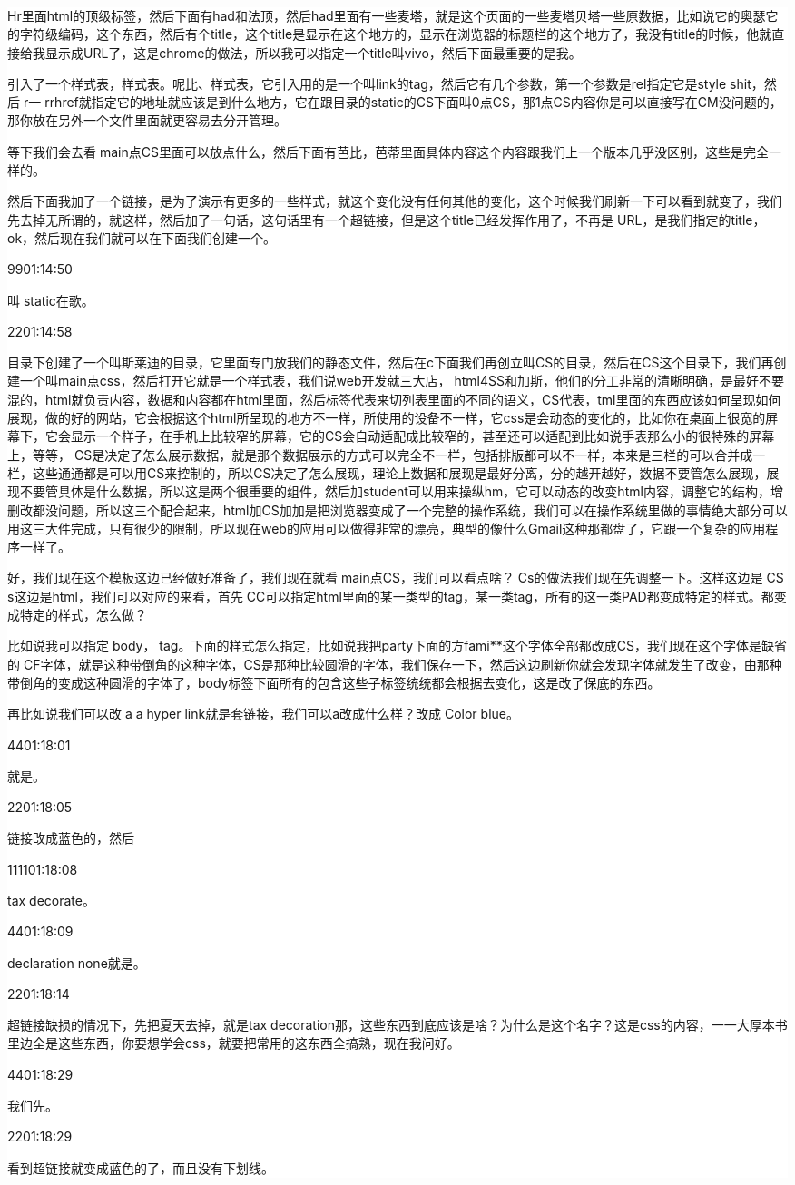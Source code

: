 Hr里面html的顶级标签，然后下面有had和法顶，然后had里面有一些麦塔，就是这个页面的一些麦塔贝塔一些原数据，比如说它的奥瑟它的字符级编码，这个东西，然后有个title，这个title是显示在这个地方的，显示在浏览器的标题栏的这个地方了，我没有title的时候，他就直接给我显示成URL了，这是chrome的做法，所以我可以指定一个title叫vivo，然后下面最重要的是我。

引入了一个样式表，样式表。呢比、样式表，它引入用的是一个叫link的tag，然后它有几个参数，第一个参数是rel指定它是style shit，然后 r一 rrhref就指定它的地址就应该是到什么地方，它在跟目录的static的CS下面叫0点CS，那1点CS内容你是可以直接写在CM没问题的，那你放在另外一个文件里面就更容易去分开管理。

等下我们会去看 main点CS里面可以放点什么，然后下面有芭比，芭蒂里面具体内容这个内容跟我们上一个版本几乎没区别，这些是完全一样的。

然后下面我加了一个链接，是为了演示有更多的一些样式，就这个变化没有任何其他的变化，这个时候我们刷新一下可以看到就变了，我们先去掉无所谓的，就这样，然后加了一句话，这句话里有一个超链接，但是这个title已经发挥作用了，不再是 URL，是我们指定的title，ok，然后现在我们就可以在下面我们创建一个。

9901:14:50

叫 static在歌。

2201:14:58

目录下创建了一个叫斯莱迪的目录，它里面专门放我们的静态文件，然后在c下面我们再创立叫CS的目录，然后在CS这个目录下，我们再创建一个叫main点css，然后打开它就是一个样式表，我们说web开发就三大店， html4SS和加斯，他们的分工非常的清晰明确，是最好不要混的，html就负责内容，数据和内容都在html里面，然后标签代表来切列表里面的不同的语义，CS代表，tml里面的东西应该如何呈现如何展现，做的好的网站，它会根据这个html所呈现的地方不一样，所使用的设备不一样，它css是会动态的变化的，比如你在桌面上很宽的屏幕下，它会显示一个样子，在手机上比较窄的屏幕，它的CS会自动适配成比较窄的，甚至还可以适配到比如说手表那么小的很特殊的屏幕上，等等， CS是决定了怎么展示数据，就是那个数据展示的方式可以完全不一样，包括排版都可以不一样，本来是三栏的可以合并成一栏，这些通通都是可以用CS来控制的，所以CS决定了怎么展现，理论上数据和展现是最好分离，分的越开越好，数据不要管怎么展现，展现不要管具体是什么数据，所以这是两个很重要的组件，然后加student可以用来操纵hm，它可以动态的改变html内容，调整它的结构，增删改都没问题，所以这三个配合起来，html加CS加加是把浏览器变成了一个完整的操作系统，我们可以在操作系统里做的事情绝大部分可以用这三大件完成，只有很少的限制，所以现在web的应用可以做得非常的漂亮，典型的像什么Gmail这种那都盘了，它跟一个复杂的应用程序一样了。

好，我们现在这个模板这边已经做好准备了，我们现在就看 main点CS，我们可以看点啥？ Cs的做法我们现在先调整一下。这样这边是 CS s这边是html，我们可以对应的来看，首先 CC可以指定html里面的某一类型的tag，某一类tag，所有的这一类PAD都变成特定的样式。都变成特定的样式，怎么做？

比如说我可以指定 body， tag。下面的样式怎么指定，比如说我把party下面的方fami**这个字体全部都改成CS，我们现在这个字体是缺省的 CF字体，就是这种带倒角的这种字体，CS是那种比较圆滑的字体，我们保存一下，然后这边刷新你就会发现字体就发生了改变，由那种带倒角的变成这种圆滑的字体了，body标签下面所有的包含这些子标签统统都会根据去变化，这是改了保底的东西。

再比如说我们可以改 a a hyper link就是套链接，我们可以a改成什么样？改成 Color blue。

4401:18:01

就是。

2201:18:05

链接改成蓝色的，然后

111101:18:08

 tax decorate。

4401:18:09

 declaration none就是。

2201:18:14

超链接缺损的情况下，先把夏天去掉，就是tax decoration那，这些东西到底应该是啥？为什么是这个名字？这是css的内容，一一大厚本书里边全是这些东西，你要想学会css，就要把常用的这东西全搞熟，现在我问好。

4401:18:29

我们先。

2201:18:29

看到超链接就变成蓝色的了，而且没有下划线。
